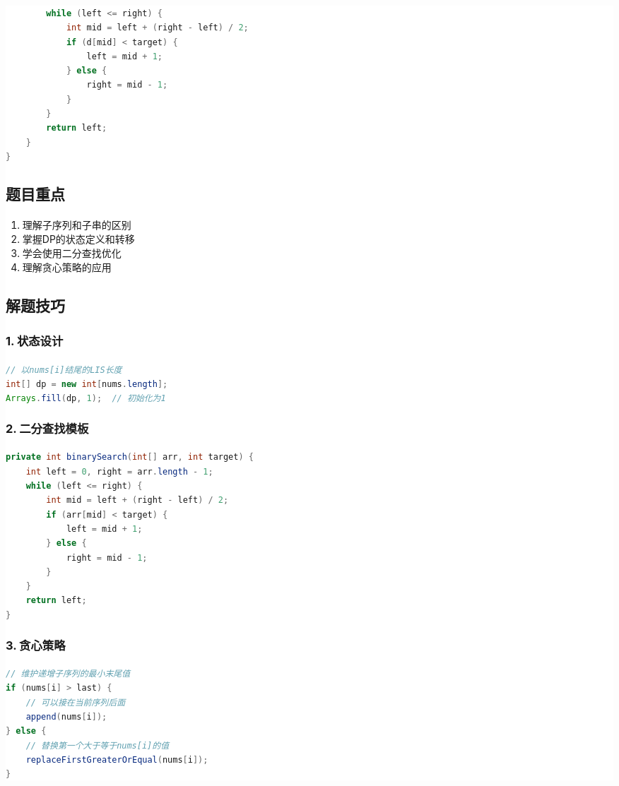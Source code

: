```java
        while (left <= right) {
            int mid = left + (right - left) / 2;
            if (d[mid] < target) {
                left = mid + 1;
            } else {
                right = mid - 1;
            }
        }
        return left;
    }
}
```

## 题目重点
1. 理解子序列和子串的区别
2. 掌握DP的状态定义和转移
3. 学会使用二分查找优化
4. 理解贪心策略的应用

## 解题技巧

### 1. 状态设计
```java
// 以nums[i]结尾的LIS长度
int[] dp = new int[nums.length];
Arrays.fill(dp, 1);  // 初始化为1
```

### 2. 二分查找模板
```java
private int binarySearch(int[] arr, int target) {
    int left = 0, right = arr.length - 1;
    while (left <= right) {
        int mid = left + (right - left) / 2;
        if (arr[mid] < target) {
            left = mid + 1;
        } else {
            right = mid - 1;
        }
    }
    return left;
}
```

### 3. 贪心策略
```java
// 维护递增子序列的最小末尾值
if (nums[i] > last) {
    // 可以接在当前序列后面
    append(nums[i]);
} else {
    // 替换第一个大于等于nums[i]的值
    replaceFirstGreaterOrEqual(nums[i]);
}
```
